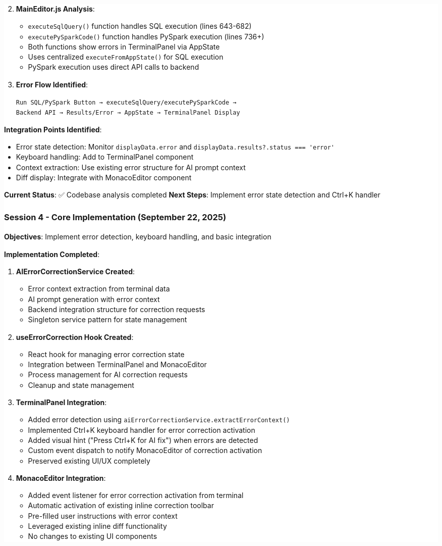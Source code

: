 2. **MainEditor.js Analysis**:

   - `executeSqlQuery()` function handles SQL execution (lines 643-682)
   - `executePySparkCode()` function handles PySpark execution (lines 736+)
   - Both functions show errors in TerminalPanel via AppState
   - Uses centralized `executeFromAppState()` for SQL execution
   - PySpark execution uses direct API calls to backend

3. **Error Flow Identified**:
   ```
   Run SQL/PySpark Button → executeSqlQuery/executePySparkCode →
   Backend API → Results/Error → AppState → TerminalPanel Display
   ```

**Integration Points Identified**:

- Error state detection: Monitor `displayData.error` and `displayData.results?.status === 'error'`
- Keyboard handling: Add to TerminalPanel component
- Context extraction: Use existing error structure for AI prompt context
- Diff display: Integrate with MonacoEditor component

**Current Status**: ✅ Codebase analysis completed
**Next Steps**: Implement error state detection and Ctrl+K handler

### Session 4 - Core Implementation (September 22, 2025)

**Objectives**: Implement error detection, keyboard handling, and basic integration

**Implementation Completed**:

1. **AIErrorCorrectionService Created**:

   - Error context extraction from terminal data
   - AI prompt generation with error context
   - Backend integration structure for correction requests
   - Singleton service pattern for state management

2. **useErrorCorrection Hook Created**:

   - React hook for managing error correction state
   - Integration between TerminalPanel and MonacoEditor
   - Process management for AI correction requests
   - Cleanup and state management

3. **TerminalPanel Integration**:

   - Added error detection using `aiErrorCorrectionService.extractErrorContext()`
   - Implemented Ctrl+K keyboard handler for error correction activation
   - Added visual hint ("Press Ctrl+K for AI fix") when errors are detected
   - Custom event dispatch to notify MonacoEditor of correction activation
   - Preserved existing UI/UX completely

4. **MonacoEditor Integration**:
   - Added event listener for error correction activation from terminal
   - Automatic activation of existing inline correction toolbar
   - Pre-filled user instructions with error context
   - Leveraged existing inline diff functionality
   - No changes to existing UI components
